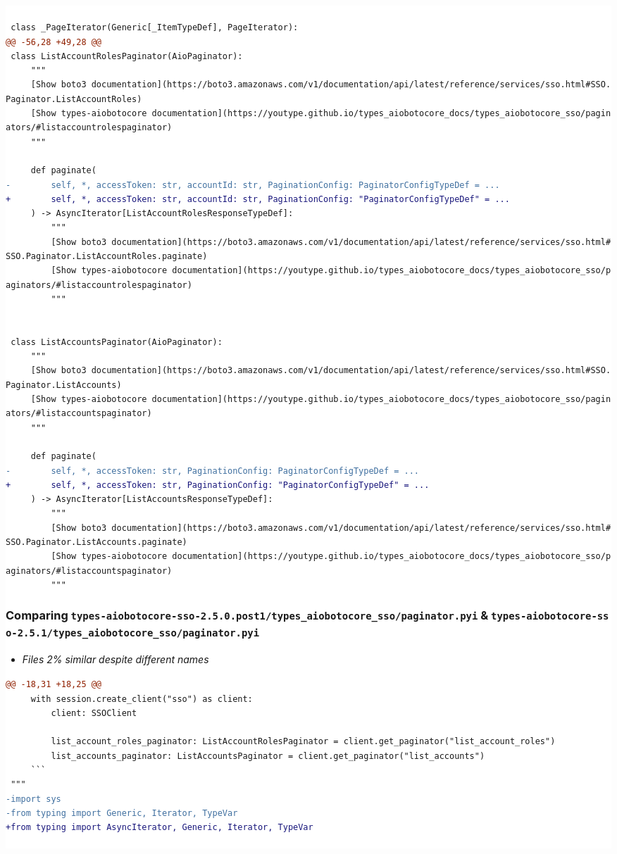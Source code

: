 ```diff
 
 class _PageIterator(Generic[_ItemTypeDef], PageIterator):
@@ -56,28 +49,28 @@
 class ListAccountRolesPaginator(AioPaginator):
     """
     [Show boto3 documentation](https://boto3.amazonaws.com/v1/documentation/api/latest/reference/services/sso.html#SSO.Paginator.ListAccountRoles)
     [Show types-aiobotocore documentation](https://youtype.github.io/types_aiobotocore_docs/types_aiobotocore_sso/paginators/#listaccountrolespaginator)
     """
 
     def paginate(
-        self, *, accessToken: str, accountId: str, PaginationConfig: PaginatorConfigTypeDef = ...
+        self, *, accessToken: str, accountId: str, PaginationConfig: "PaginatorConfigTypeDef" = ...
     ) -> AsyncIterator[ListAccountRolesResponseTypeDef]:
         """
         [Show boto3 documentation](https://boto3.amazonaws.com/v1/documentation/api/latest/reference/services/sso.html#SSO.Paginator.ListAccountRoles.paginate)
         [Show types-aiobotocore documentation](https://youtype.github.io/types_aiobotocore_docs/types_aiobotocore_sso/paginators/#listaccountrolespaginator)
         """
 
 
 class ListAccountsPaginator(AioPaginator):
     """
     [Show boto3 documentation](https://boto3.amazonaws.com/v1/documentation/api/latest/reference/services/sso.html#SSO.Paginator.ListAccounts)
     [Show types-aiobotocore documentation](https://youtype.github.io/types_aiobotocore_docs/types_aiobotocore_sso/paginators/#listaccountspaginator)
     """
 
     def paginate(
-        self, *, accessToken: str, PaginationConfig: PaginatorConfigTypeDef = ...
+        self, *, accessToken: str, PaginationConfig: "PaginatorConfigTypeDef" = ...
     ) -> AsyncIterator[ListAccountsResponseTypeDef]:
         """
         [Show boto3 documentation](https://boto3.amazonaws.com/v1/documentation/api/latest/reference/services/sso.html#SSO.Paginator.ListAccounts.paginate)
         [Show types-aiobotocore documentation](https://youtype.github.io/types_aiobotocore_docs/types_aiobotocore_sso/paginators/#listaccountspaginator)
         """
```

### Comparing `types-aiobotocore-sso-2.5.0.post1/types_aiobotocore_sso/paginator.pyi` & `types-aiobotocore-sso-2.5.1/types_aiobotocore_sso/paginator.pyi`

 * *Files 2% similar despite different names*

```diff
@@ -18,31 +18,25 @@
     with session.create_client("sso") as client:
         client: SSOClient
 
         list_account_roles_paginator: ListAccountRolesPaginator = client.get_paginator("list_account_roles")
         list_accounts_paginator: ListAccountsPaginator = client.get_paginator("list_accounts")
     ```
 """
-import sys
-from typing import Generic, Iterator, TypeVar
+from typing import AsyncIterator, Generic, Iterator, TypeVar
 
```